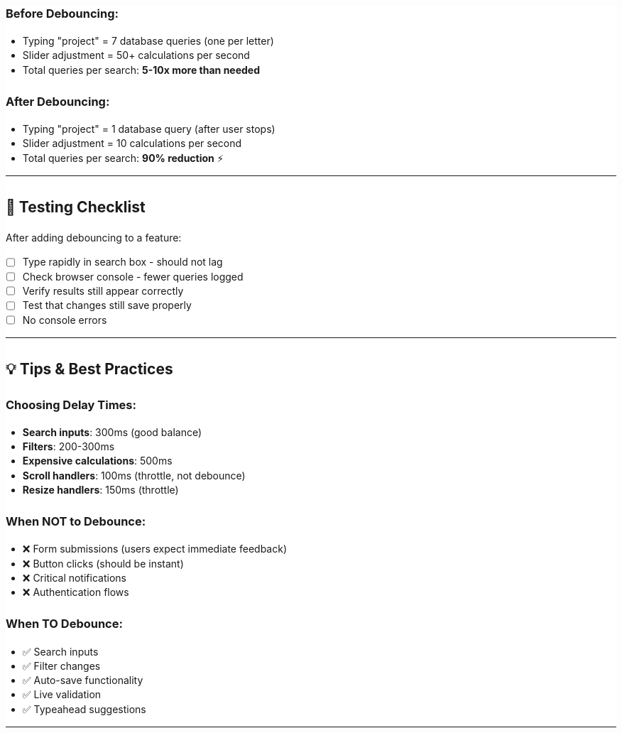### Before Debouncing:
- Typing "project" = 7 database queries (one per letter)
- Slider adjustment = 50+ calculations per second
- Total queries per search: **5-10x more than needed**

### After Debouncing:
- Typing "project" = 1 database query (after user stops)
- Slider adjustment = 10 calculations per second
- Total queries per search: **90% reduction** ⚡

---

## 🧪 Testing Checklist

After adding debouncing to a feature:

- [ ] Type rapidly in search box - should not lag
- [ ] Check browser console - fewer queries logged
- [ ] Verify results still appear correctly
- [ ] Test that changes still save properly
- [ ] No console errors

---

## 💡 Tips & Best Practices

### Choosing Delay Times:

- **Search inputs**: 300ms (good balance)
- **Filters**: 200-300ms
- **Expensive calculations**: 500ms
- **Scroll handlers**: 100ms (throttle, not debounce)
- **Resize handlers**: 150ms (throttle)

### When NOT to Debounce:

- ❌ Form submissions (users expect immediate feedback)
- ❌ Button clicks (should be instant)
- ❌ Critical notifications
- ❌ Authentication flows

### When TO Debounce:

- ✅ Search inputs
- ✅ Filter changes
- ✅ Auto-save functionality
- ✅ Live validation
- ✅ Typeahead suggestions

---
